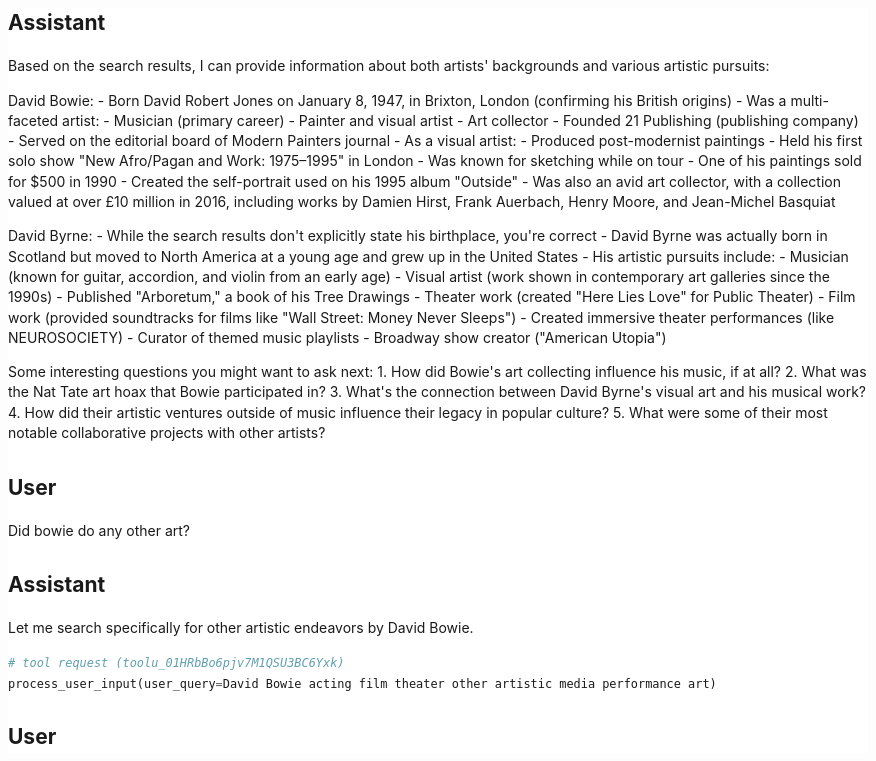 ``` python
```

## Assistant

Based on the search results, I can provide information about both
artists' backgrounds and various artistic pursuits:

David Bowie: - Born David Robert Jones on January 8, 1947, in Brixton,
London (confirming his British origins) - Was a multi-faceted artist: -
Musician (primary career) - Painter and visual artist - Art collector -
Founded 21 Publishing (publishing company) - Served on the editorial
board of Modern Painters journal - As a visual artist: - Produced
post-modernist paintings - Held his first solo show "New Afro/Pagan and
Work: 1975–1995" in London - Was known for sketching while on tour - One
of his paintings sold for \$500 in 1990 - Created the self-portrait used
on his 1995 album "Outside" - Was also an avid art collector, with a
collection valued at over £10 million in 2016, including works by Damien
Hirst, Frank Auerbach, Henry Moore, and Jean-Michel Basquiat

David Byrne: - While the search results don't explicitly state his
birthplace, you're correct - David Byrne was actually born in Scotland
but moved to North America at a young age and grew up in the United
States - His artistic pursuits include: - Musician (known for guitar,
accordion, and violin from an early age) - Visual artist (work shown in
contemporary art galleries since the 1990s) - Published "Arboretum," a
book of his Tree Drawings - Theater work (created "Here Lies Love" for
Public Theater) - Film work (provided soundtracks for films like "Wall
Street: Money Never Sleeps") - Created immersive theater performances
(like NEUROSOCIETY) - Curator of themed music playlists - Broadway show
creator ("American Utopia")

Some interesting questions you might want to ask next: 1. How did
Bowie's art collecting influence his music, if at all? 2. What was the
Nat Tate art hoax that Bowie participated in? 3. What's the connection
between David Byrne's visual art and his musical work? 4. How did their
artistic ventures outside of music influence their legacy in popular
culture? 5. What were some of their most notable collaborative projects
with other artists?

## User

Did bowie do any other art?

## Assistant

Let me search specifically for other artistic endeavors by David Bowie.

``` python
# tool request (toolu_01HRbBo6pjv7M1QSU3BC6Yxk)
process_user_input(user_query=David Bowie acting film theater other artistic media performance art)
```

## User
